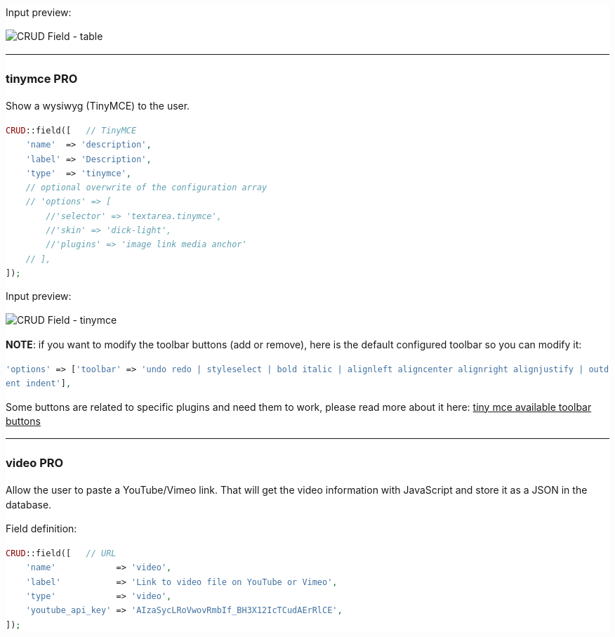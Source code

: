 Input preview:

![CRUD Field - table](https://backpackforlaravel.com/uploads/docs-4-2/fields/table.png)


<hr>

<a name="tinymce"></a>
### tinymce <span class="badge badge-pill badge-info">PRO</span>

Show a wysiwyg (TinyMCE) to the user.

```php
CRUD::field([   // TinyMCE
    'name'  => 'description',
    'label' => 'Description',
    'type'  => 'tinymce',
    // optional overwrite of the configuration array
    // 'options' => [
        //'selector' => 'textarea.tinymce',
        //'skin' => 'dick-light',
        //'plugins' => 'image link media anchor'
    // ],
]);
```

Input preview:

![CRUD Field - tinymce](https://backpackforlaravel.com/uploads/docs-4-2/fields/tinymce.png)

**NOTE**: if you want to modify the toolbar buttons (add or remove), here is the default configured toolbar so you can modify it:

```php
'options' => ['toolbar' => 'undo redo | styleselect | bold italic | alignleft aligncenter alignright alignjustify | outdent indent'],
```

Some buttons are related to specific plugins and need them to work, please read more about it here: [tiny mce available toolbar buttons](https://www.tiny.cloud/docs/advanced/available-toolbar-buttons/)

<hr>

<a name="video"></a>
### video <span class="badge badge-pill badge-info">PRO</span>

Allow the user to paste a YouTube/Vimeo link. That will get the video information with JavaScript and store it as a JSON in the database.

Field definition:
```php
CRUD::field([   // URL
    'name'            => 'video',
    'label'           => 'Link to video file on YouTube or Vimeo',
    'type'            => 'video',
    'youtube_api_key' => 'AIzaSycLRoVwovRmbIf_BH3X12IcTCudAErRlCE',
]);
```
